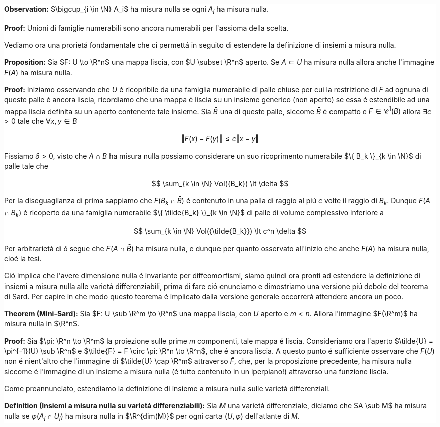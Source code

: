 **Observation:** $\bigcup_{i \in \N} A_i$ ha misura nulla se ogni $A_i$ ha misura nulla.

**Proof:** Unioni di famiglie numerabili sono ancora numerabili per l'assioma della scelta.

Vediamo ora una prorietá fondamentale che ci permettá in seguito di estendere la definizione di insiemi a misura nulla.

**Proposition:** Sia $F: U \to \R^n$ una mappa liscia, con $U \subset \R^n$ aperto. Se $A \subset U$ ha misura nulla allora anche l'immagine $F(A)$ ha misura nulla.

**Proof:** Iniziamo osservando che $U$ é ricopribile da una famiglia numerabile di palle chiuse per cui la restrizione di $F$ ad ognuna di queste palle é ancora liscia, ricordiamo che una mappa é liscia su un insieme generico (non aperto) se essa é estendibile ad una mappa liscia definita su un aperto contenente tale insieme. Sia $\bar{B}$ una di queste palle, siccome $\bar{B}$ é compatto e $F \in \mathscr{C}^1(\bar{B})$ allora $\exists c \gt 0$ tale che $\forall x, y \in \bar{B}$

$$
\Vert F(x) - F(y) \Vert \le c \Vert x-y \Vert
$$

Fissiamo $\delta \gt 0$, visto che $A \cap \bar{B}$ ha misura nulla possiamo considerare un suo ricoprimento numerabile $\{ B_k \}_{k \in \N}$ di palle tale che

$$
\sum_{k \in \N} Vol({B_k}) \lt \delta
$$

Per la diseguaglianza di prima sappiamo che $F(B_k \cap \bar{B})$ é contenuto in una palla di raggio al piú $c$ volte il raggio di $B_k$. Dunque $F(A \cap B_k)$ é ricoperto da una famiglia numerabile $\{ \tilde{B_k} \}_{k \in \N}$ di palle di volume complessivo inferiore a

$$
\sum_{k \in \N} Vol({\tilde{B_k}}) \lt c^n \delta
$$

Per arbitrarietá di $\delta$ segue che $F(A \cap \bar{B})$ ha misura nulla, e dunque per quanto osservato all'inizio che anche $F(A)$ ha misura nulla, cioé la tesi.

Ció implica che l'avere dimensione nulla é invariante per diffeomorfismi, siamo quindi ora pronti ad estendere la definizione di insiemi a misura nulla alle varietá differenziabili, prima di fare ció enunciamo e dimostriamo una versione piú debole del teorema di Sard. Per capire in che modo questo teorema é implicato dalla versione generale occorrerá attendere ancora un poco.

**Theorem (Mini-Sard):** Sia $F: U \sub \R^m \to \R^n$ una mappa liscia, con $U$ aperto e $m < n$. Allora l'immagine $F(\R^m)$ ha misura nulla in $\R^n$.

**Proof:** Sia $\pi: \R^n \to \R^m$ la proiezione sulle prime $m$ componenti, tale mappa é liscia. Consideriamo ora l'aperto $\tilde{U} = \pi^{-1}(U) \sub \R^n$ e $\tilde{F} = F \circ \pi: \R^n \to \R^n$, che é ancora liscia. A questo punto é sufficiente osservare che $F(U)$ non é nient'altro che l'immagine di $\tilde{U} \cap \R^m$ attraverso $\tilde{F}$, che, per la proposizione precedente, ha misura nulla siccome é l'immagine di un insieme a misura nulla (é tutto contenuto in un iperpiano!) attraverso una funzione liscia.

Come preannunciato, estendiamo la definizione di insieme a misura nulla sulle varietá differenziali.

**Definition (Insiemi a misura nulla su varietá differenziabili):** Sia $M$ una varietá differenziale, diciamo che $A \sub M$ ha misura nulla se $\varphi(A_i \cap U_i)$ ha misura nulla in $\R^{dim(M)}$ per ogni carta $(U, \varphi)$ dell'atlante di $M$.
